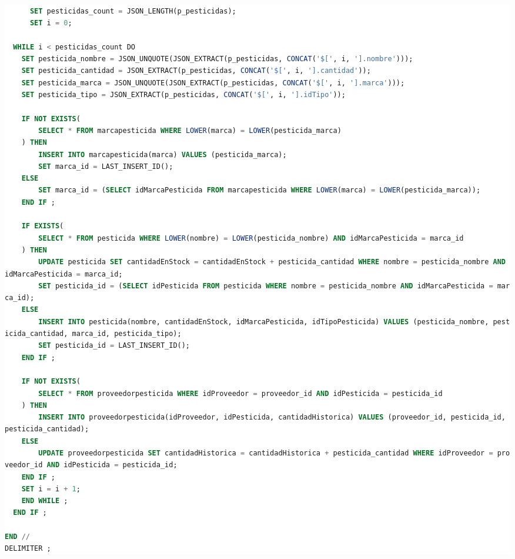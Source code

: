 ```sql
      SET pesticidas_count = JSON_LENGTH(p_pesticidas);
      SET i = 0;

  WHILE i < pesticidas_count DO
    SET pesticida_nombre = JSON_UNQUOTE(JSON_EXTRACT(p_pesticidas, CONCAT('$[', i, '].nombre')));
    SET pesticida_cantidad = JSON_EXTRACT(p_pesticidas, CONCAT('$[', i, '].cantidad'));
    SET pesticida_marca = JSON_UNQUOTE(JSON_EXTRACT(p_pesticidas, CONCAT('$[', i, '].marca')));
    SET pesticida_tipo = JSON_EXTRACT(p_pesticidas, CONCAT('$[', i, '].idTipo'));

    IF NOT EXISTS(
        SELECT * FROM marcapesticida WHERE LOWER(marca) = LOWER(pesticida_marca)
    ) THEN
        INSERT INTO marcapesticida(marca) VALUES (pesticida_marca);
        SET marca_id = LAST_INSERT_ID();
    ELSE
        SET marca_id = (SELECT idMarcaPesticida FROM marcapesticida WHERE LOWER(marca) = LOWER(pesticida_marca));
    END IF ;

    IF EXISTS(
        SELECT * FROM pesticida WHERE LOWER(nombre) = LOWER(pesticida_nombre) AND idMarcaPesticida = marca_id
    ) THEN
        UPDATE pesticida SET cantidadEnStock = cantidadEnStock + pesticida_cantidad WHERE nombre = pesticida_nombre AND idMarcaPesticida = marca_id;
        SET pesticida_id = (SELECT idPesticida FROM pesticida WHERE nombre = pesticida_nombre AND idMarcaPesticida = marca_id);
    ELSE
        INSERT INTO pesticida(nombre, cantidadEnStock, idMarcaPesticida, idTipoPesticida) VALUES (pesticida_nombre, pesticida_cantidad, marca_id, pesticida_tipo);
        SET pesticida_id = LAST_INSERT_ID();
    END IF ;

    IF NOT EXISTS(
        SELECT * FROM proveedorpesticida WHERE idProveedor = proveedor_id AND idPesticida = pesticida_id
    ) THEN
        INSERT INTO proveedorpesticida(idProveedor, idPesticida, cantidadHistorica) VALUES (proveedor_id, pesticida_id, pesticida_cantidad);
    ELSE
        UPDATE proveedorpesticida SET cantidadHistorica = cantidadHistorica + pesticida_cantidad WHERE idProveedor = proveedor_id AND idPesticida = pesticida_id;
    END IF ;
    SET i = i + 1;
    END WHILE ;
  END IF ;

END //
DELIMITER ;
```

